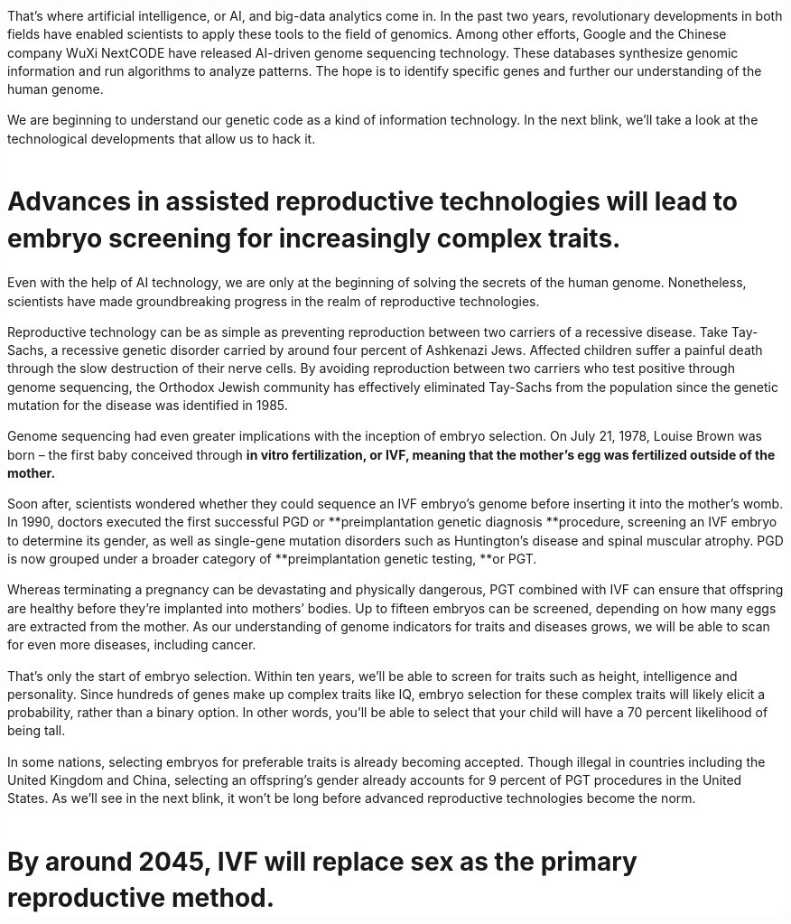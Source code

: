 That’s where artificial intelligence, or AI, and big-data analytics come in. In the past two years, revolutionary developments in both fields have enabled scientists to apply these tools to the field of genomics. Among other efforts, Google and the Chinese company WuXi NextCODE have released AI-driven genome sequencing technology. These databases synthesize genomic information and run algorithms to analyze patterns. The hope is to identify specific genes and further our understanding of the human genome.

We are beginning to understand our genetic code as a kind of information technology. In the next blink, we’ll take a look at the technological developments that allow us to hack it.

# Advances in assisted reproductive technologies will lead to embryo screening for increasingly complex traits.

Even with the help of AI technology, we are only at the beginning of solving the secrets of the human genome. Nonetheless, scientists have made groundbreaking progress in the realm of reproductive technologies.

Reproductive technology can be as simple as preventing reproduction between two carriers of a recessive disease. Take Tay-Sachs, a recessive genetic disorder carried by around four percent of Ashkenazi Jews. Affected children suffer a painful death through the slow destruction of their nerve cells. By avoiding reproduction between two carriers who test positive through genome sequencing, the Orthodox Jewish community has effectively eliminated Tay-Sachs from the population since the genetic mutation for the disease was identified in 1985.

Genome sequencing had even greater implications with the inception of embryo selection. On July 21, 1978, Louise Brown was born – the first baby conceived through **in vitro fertilization, **or** IVF, **meaning that the mother’s egg was fertilized outside of the mother**.**

Soon after, scientists wondered whether they could sequence an IVF embryo’s genome before inserting it into the mother’s womb. In 1990, doctors executed the first successful PGD or **preimplantation genetic diagnosis **procedure, screening an IVF embryo to determine its gender, as well as single-gene mutation disorders such as Huntington’s disease and spinal muscular atrophy. PGD is now grouped under a broader category of **preimplantation genetic testing, **or PGT.

Whereas terminating a pregnancy can be devastating and physically dangerous, PGT combined with IVF can ensure that offspring are healthy before they’re implanted into mothers’ bodies. Up to fifteen embryos can be screened, depending on how many eggs are extracted from the mother. As our understanding of genome indicators for traits and diseases grows, we will be able to scan for even more diseases, including cancer.

That’s only the start of embryo selection. Within ten years, we’ll be able to screen for traits such as height, intelligence and personality. Since hundreds of genes make up complex traits like IQ, embryo selection for these complex traits will likely elicit a probability, rather than a binary option. In other words, you’ll be able to select that your child will have a 70 percent likelihood of being tall.

In some nations, selecting embryos for preferable traits is already becoming accepted. Though illegal in countries including the United Kingdom and China, selecting an offspring’s gender already accounts for 9 percent of PGT procedures in the United States. As we’ll see in the next blink, it won’t be long before advanced reproductive technologies become the norm.

# By around 2045, IVF will replace sex as the primary reproductive method.
